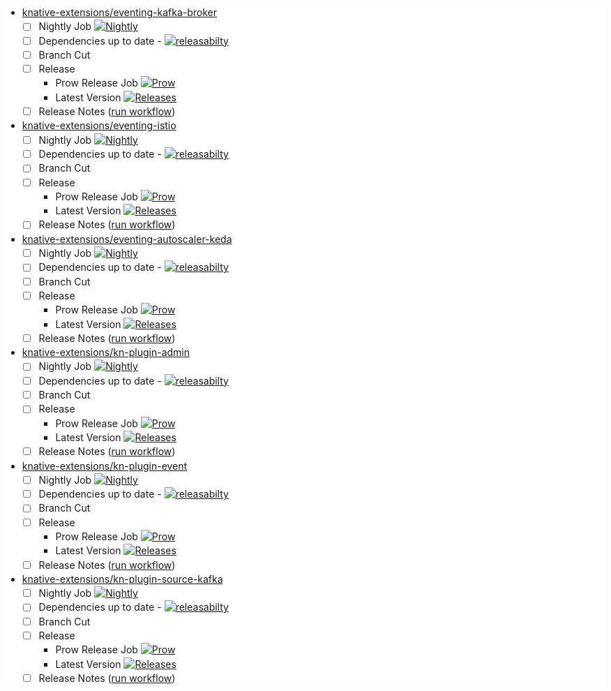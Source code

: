 - [knative-extensions/eventing-kafka-broker](https://github.com/knative-extensions/eventing-kafka-broker)
  - [ ] Nightly Job [![Nightly][eventing-kafka-broker-nightly-badge]][eventing-kafka-broker-nightly-page]
  - [ ] Dependencies up to date - [![releasabilty][eventing-kafka-broker-release-badge]][eventing-kafka-broker-release-workflow]
  - [ ] Branch Cut
  - [ ] Release
    - Prow Release Job [![Prow][eventing-kafka-broker-prow-badge]][eventing-kafka-broker-prow-job]
    - Latest Version [![Releases][eventing-kafka-broker-version-badge]][eventing-kafka-broker-release-page]
  - [ ] Release Notes ([run workflow][release-note-workflow])
- [knative-extensions/eventing-istio](https://github.com/knative-extensions/eventing-istio)
  - [ ] Nightly Job [![Nightly][eventing-istio-nightly-badge]][eventing-istio-nightly-page]
  - [ ] Dependencies up to date - [![releasabilty][eventing-istio-release-badge]][eventing-istio-release-workflow]
  - [ ] Branch Cut
  - [ ] Release
    - Prow Release Job [![Prow][eventing-istio-prow-badge]][eventing-istio-prow-job]
    - Latest Version [![Releases][eventing-istio-version-badge]][eventing-istio-release-page]
  - [ ] Release Notes ([run workflow][release-note-workflow])
- [knative-extensions/eventing-autoscaler-keda](https://github.com/knative-extensions/eventing-autoscaler-keda)
  - [ ] Nightly Job [![Nightly][eventing-autoscaler-keda-nightly-badge]][eventing-autoscaler-keda-nightly-page]
  - [ ] Dependencies up to date - [![releasabilty][eventing-autoscaler-keda-release-badge]][eventing-autoscaler-keda-release-workflow]
  - [ ] Branch Cut
  - [ ] Release
    - Prow Release Job [![Prow][eventing-autoscaler-keda-prow-badge]][eventing-autoscaler-keda-prow-job]
    - Latest Version [![Releases][eventing-autoscaler-keda-version-badge]][eventing-autoscaler-keda-release-page]
  - [ ] Release Notes ([run workflow][release-note-workflow])
- [knative-extensions/kn-plugin-admin](https://github.com/knative-extensions/kn-plugin-admin)
  - [ ] Nightly Job [![Nightly][kn-plugin-admin-nightly-badge]][kn-plugin-admin-nightly-page]
  - [ ] Dependencies up to date - [![releasabilty][kn-plugin-admin-release-badge]][kn-plugin-admin-release-workflow]
  - [ ] Branch Cut
  - [ ] Release
    - Prow Release Job [![Prow][kn-plugin-admin-prow-badge]][kn-plugin-admin-prow-job]
    - Latest Version [![Releases][kn-plugin-admin-version-badge]][kn-plugin-admin-release-page]
  - [ ] Release Notes ([run workflow][release-note-workflow])
- [knative-extensions/kn-plugin-event](https://github.com/knative-extensions/kn-plugin-event)
  - [ ] Nightly Job [![Nightly][kn-plugin-event-nightly-badge]][kn-plugin-event-nightly-page]
  - [ ] Dependencies up to date - [![releasabilty][kn-plugin-event-release-badge]][kn-plugin-event-release-workflow]
  - [ ] Branch Cut
  - [ ] Release
    - Prow Release Job [![Prow][kn-plugin-event-prow-badge]][kn-plugin-event-prow-job]
    - Latest Version [![Releases][kn-plugin-event-version-badge]][kn-plugin-event-release-page]
  - [ ] Release Notes ([run workflow][release-note-workflow])
- [knative-extensions/kn-plugin-source-kafka](https://github.com/knative-extensions/kn-plugin-source-kafka)
  - [ ] Nightly Job [![Nightly][kn-plugin-source-kafka-nightly-badge]][kn-plugin-source-kafka-nightly-page]
  - [ ] Dependencies up to date - [![releasabilty][kn-plugin-source-kafka-release-badge]][kn-plugin-source-kafka-release-workflow]
  - [ ] Branch Cut
  - [ ] Release
    - Prow Release Job [![Prow][kn-plugin-source-kafka-prow-badge]][kn-plugin-source-kafka-prow-job]
    - Latest Version [![Releases][kn-plugin-source-kafka-version-badge]][kn-plugin-source-kafka-release-page]
  - [ ] Release Notes ([run workflow][release-note-workflow])

[caching-version-badge]: https://img.shields.io/github/release-pre/knative/caching.svg?sort=semver
[caching-release-badge]: https://github.com/knative/release/actions/workflows/knative-caching.yaml/badge.svg
[caching-release-page]: https://github.com/knative/caching/releases
[caching-release-workflow]: https://github.com/knative/release/actions/workflows/knative-caching.yaml
[caching-nightly-badge]: https://prow.knative.dev/badge.svg?jobs=nightly_caching_main_periodic
[caching-nightly-page]: https://prow.knative.dev?job=nightly_caching_main_periodic
[caching-prow-badge]: https://prow.knative.dev/badge.svg?jobs=release_caching_main_periodic
[caching-prow-job]: https://prow.knative.dev?job=release_caching_main_periodic
[client-version-badge]: https://img.shields.io/github/release-pre/knative/client.svg?sort=semver
[client-release-badge]: https://github.com/knative/release/actions/workflows/knative-client.yaml/badge.svg
[client-release-page]: https://github.com/knative/client/releases
[client-release-workflow]: https://github.com/knative/release/actions/workflows/knative-client.yaml
[client-nightly-badge]: https://prow.knative.dev/badge.svg?jobs=nightly_client_main_periodic
[client-nightly-page]: https://prow.knative.dev?job=nightly_client_main_periodic
[client-prow-badge]: https://prow.knative.dev/badge.svg?jobs=release_client_main_periodic
[client-prow-job]: https://prow.knative.dev?job=release_client_main_periodic
[client-pkg-version-badge]: https://img.shields.io/github/release-pre/knative/client-pkg.svg?sort=semver
[client-pkg-release-badge]: https://github.com/knative/release/actions/workflows/knative-client-pkg.yaml/badge.svg
[client-pkg-release-page]: https://github.com/knative/client-pkg/releases
[client-pkg-release-workflow]: https://github.com/knative/release/actions/workflows/knative-client-pkg.yaml
[client-pkg-nightly-badge]: https://prow.knative.dev/badge.svg?jobs=nightly_client-pkg_main_periodic
[client-pkg-nightly-page]: https://prow.knative.dev?job=nightly_client-pkg_main_periodic
[client-pkg-prow-badge]: https://prow.knative.dev/badge.svg?jobs=release_client-pkg_main_periodic
[client-pkg-prow-job]: https://prow.knative.dev?job=release_client-pkg_main_periodic
[eventing-version-badge]: https://img.shields.io/github/release-pre/knative/eventing.svg?sort=semver
[eventing-release-badge]: https://github.com/knative/release/actions/workflows/knative-eventing.yaml/badge.svg
[eventing-release-page]: https://github.com/knative/eventing/releases
[eventing-release-workflow]: https://github.com/knative/release/actions/workflows/knative-eventing.yaml
[eventing-nightly-badge]: https://prow.knative.dev/badge.svg?jobs=nightly_eventing_main_periodic
[eventing-nightly-page]: https://prow.knative.dev?job=nightly_eventing_main_periodic
[eventing-prow-badge]: https://prow.knative.dev/badge.svg?jobs=release_eventing_main_periodic
[eventing-prow-job]: https://prow.knative.dev?job=release_eventing_main_periodic
[func-version-badge]: https://img.shields.io/github/release-pre/knative/func.svg?sort=semver
[func-release-badge]: https://github.com/knative/release/actions/workflows/knative-func.yaml/badge.svg
[func-release-page]: https://github.com/knative/func/releases
[func-release-workflow]: https://github.com/knative/release/actions/workflows/knative-func.yaml
[func-nightly-badge]: https://prow.knative.dev/badge.svg?jobs=nightly_func_main_periodic
[func-nightly-page]: https://prow.knative.dev?job=nightly_func_main_periodic
[func-prow-badge]: https://prow.knative.dev/badge.svg?jobs=release_func_main_periodic
[func-prow-job]: https://prow.knative.dev?job=release_func_main_periodic
[operator-version-badge]: https://img.shields.io/github/release-pre/knative/operator.svg?sort=semver
[networking-version-badge]: https://img.shields.io/github/release-pre/knative/networking.svg?sort=semver
[networking-release-badge]: https://github.com/knative/release/actions/workflows/knative-networking.yaml/badge.svg
[networking-release-page]: https://github.com/knative/networking/releases
[networking-release-workflow]: https://github.com/knative/release/actions/workflows/knative-networking.yaml
[networking-nightly-badge]: https://prow.knative.dev/badge.svg?jobs=nightly_networking_main_periodic
[networking-nightly-page]: https://prow.knative.dev?job=nightly_networking_main_periodic
[networking-prow-badge]: https://prow.knative.dev/badge.svg?jobs=release_networking_main_periodic
[networking-prow-job]: https://prow.knative.dev?job=release_networking_main_periodic
[pkg-version-badge]: https://img.shields.io/github/release-pre/knative/pkg.svg?sort=semver
[pkg-release-badge]: https://github.com/knative/release/actions/workflows/knative-pkg.yaml/badge.svg
[pkg-release-page]: https://github.com/knative/pkg/releases
[pkg-release-workflow]: https://github.com/knative/release/actions/workflows/knative-pkg.yaml
[pkg-nightly-badge]: https://prow.knative.dev/badge.svg?jobs=nightly_pkg_main_periodic
[pkg-nightly-page]: https://prow.knative.dev?job=nightly_pkg_main_periodic
[pkg-prow-badge]: https://prow.knative.dev/badge.svg?jobs=release_pkg_main_periodic
[pkg-prow-job]: https://prow.knative.dev?job=release_pkg_main_periodic
[serving-version-badge]: https://img.shields.io/github/release-pre/knative/serving.svg?sort=semver
[serving-release-badge]: https://github.com/knative/release/actions/workflows/knative-serving.yaml/badge.svg
[serving-release-page]: https://github.com/knative/serving/releases
[serving-release-workflow]: https://github.com/knative/release/actions/workflows/knative-serving.yaml
[serving-nightly-badge]: https://prow.knative.dev/badge.svg?jobs=nightly_serving_main_periodic
[serving-nightly-page]: https://prow.knative.dev?job=nightly_serving_main_periodic
[serving-prow-badge]: https://prow.knative.dev/badge.svg?jobs=release_serving_main_periodic
[serving-prow-job]: https://prow.knative.dev?job=release_serving_main_periodic
[operator-version-badge]: https://img.shields.io/github/release-pre/knative/operator.svg?sort=semver
[operator-release-badge]: https://github.com/knative/release/actions/workflows/knative-operator.yaml/badge.svg
[operator-release-page]: https://github.com/knative/operator/releases
[operator-release-workflow]: https://github.com/knative/release/actions/workflows/knative-operator.yaml
[operator-nightly-badge]: https://prow.knative.dev/badge.svg?jobs=nightly_operator_main_periodic
[operator-nightly-page]: https://prow.knative.dev?job=nightly_operator_main_periodic
[operator-prow-badge]: https://prow.knative.dev/badge.svg?jobs=release_operator_main_periodic
[operator-prow-job]: https://prow.knative.dev?job=release_operator_main_periodic
[eventing-autoscaler-keda-version-badge]: https://img.shields.io/github/release-pre/knative-extensions/eventing-autoscaler-keda.svg?sort=semver
[eventing-autoscaler-keda-release-badge]: https://github.com/knative/release/actions/workflows/knative-extensions-eventing-autoscaler-keda.yaml/badge.svg
[eventing-autoscaler-keda-release-page]: https://github.com/knative-extensions/eventing-autoscaler-keda/releases
[eventing-autoscaler-keda-release-workflow]: https://github.com/knative/release/actions/workflows/knative-extensions-eventing-autoscaler-keda.yaml
[eventing-autoscaler-keda-nightly-badge]: https://prow.knative.dev/badge.svg?jobs=nightly_eventing-autoscaler-keda_main_periodic
[eventing-autoscaler-keda-nightly-page]: https://prow.knative.dev?job=nightly_eventing-autoscaler-keda_main_periodic
[eventing-autoscaler-keda-prow-badge]: https://prow.knative.dev/badge.svg?jobs=release_eventing-autoscaler-keda_main_periodic
[eventing-autoscaler-keda-prow-job]: https://prow.knative.dev?job=release_eventing-autoscaler-keda_main_periodic
[eventing-ceph-version-badge]: https://img.shields.io/github/release-pre/knative-extensions/eventing-ceph.svg?sort=semver
[eventing-ceph-release-badge]: https://github.com/knative/release/actions/workflows/knative-extensions-eventing-ceph.yaml/badge.svg
[eventing-ceph-release-page]: https://github.com/knative-extensions/eventing-ceph/releases
[eventing-ceph-release-workflow]: https://github.com/knative/release/actions/workflows/knative-extensions-eventing-ceph.yaml
[eventing-ceph-nightly-badge]: https://prow.knative.dev/badge.svg?jobs=nightly_eventing-ceph_main_periodic
[eventing-ceph-nightly-page]: https://prow.knative.dev?job=nightly_eventing-ceph_main_periodic
[eventing-ceph-prow-badge]: https://prow.knative.dev/badge.svg?jobs=release_eventing-ceph_main_periodic
[eventing-ceph-prow-job]: https://prow.knative.dev?job=release_eventing-ceph_main_periodic
[eventing-github-version-badge]: https://img.shields.io/github/release-pre/knative-extensions/eventing-github.svg?sort=semver
[eventing-github-release-badge]: https://github.com/knative/release/actions/workflows/knative-extensions-eventing-github.yaml/badge.svg
[eventing-github-release-page]: https://github.com/knative-extensions/eventing-github/releases
[eventing-github-release-workflow]: https://github.com/knative/release/actions/workflows/knative-extensions-eventing-github.yaml
[eventing-github-nightly-badge]: https://prow.knative.dev/badge.svg?jobs=nightly_eventing-github_main_periodic
[eventing-github-nightly-page]: https://prow.knative.dev?job=nightly_eventing-github_main_periodic
[eventing-github-prow-badge]: https://prow.knative.dev/badge.svg?jobs=release_eventing-github_main_periodic
[eventing-github-prow-job]: https://prow.knative.dev?job=release_eventing-github_main_periodic
[eventing-gitlab-version-badge]: https://img.shields.io/github/release-pre/knative-extensions/eventing-gitlab.svg?sort=semver
[eventing-gitlab-release-badge]: https://github.com/knative/release/actions/workflows/knative-extensions-eventing-gitlab.yaml/badge.svg
[eventing-gitlab-release-page]: https://github.com/knative-extensions/eventing-gitlab/releases
[eventing-gitlab-release-workflow]: https://github.com/knative/release/actions/workflows/knative-extensions-eventing-gitlab.yaml
[eventing-gitlab-nightly-badge]: https://prow.knative.dev/badge.svg?jobs=nightly_eventing-gitlab_main_periodic
[eventing-gitlab-nightly-page]: https://prow.knative.dev?job=nightly_eventing-gitlab_main_periodic
[eventing-gitlab-prow-badge]: https://prow.knative.dev/badge.svg?jobs=release_eventing-gitlab_main_periodic
[eventing-gitlab-prow-job]: https://prow.knative.dev?job=release_eventing-gitlab_main_periodic
[eventing-istio-version-badge]: https://img.shields.io/github/release-pre/knative-extensions/eventing-istio.svg?sort=semver
[eventing-istio-release-badge]: https://github.com/knative/release/actions/workflows/knative-extensions-eventing-istio.yaml/badge.svg
[eventing-istio-release-page]: https://github.com/knative-extensions/eventing-istio/releases
[eventing-istio-release-workflow]: https://github.com/knative/release/actions/workflows/knative-extensions-eventing-istio.yaml
[eventing-istio-nightly-badge]: https://prow.knative.dev/badge.svg?jobs=nightly_eventing-istio_main_periodic
[eventing-istio-nightly-page]: https://prow.knative.dev?job=nightly_eventing-istio_main_periodic
[eventing-istio-prow-badge]: https://prow.knative.dev/badge.svg?jobs=release_eventing-istio_main_periodic
[eventing-istio-prow-job]: https://prow.knative.dev?job=release_eventing-istio_main_periodic
[eventing-kafka-version-badge]: https://img.shields.io/github/release-pre/knative-extensions/eventing-kafka.svg?sort=semver
[eventing-kafka-release-badge]: https://github.com/knative/release/actions/workflows/knative-extensions-eventing-kafka.yaml/badge.svg
[eventing-kafka-release-page]: https://github.com/knative-extensions/eventing-kafka/releases
[eventing-kafka-release-workflow]: https://github.com/knative/release/actions/workflows/knative-extensions-eventing-kafka.yaml
[eventing-kafka-nightly-badge]: https://prow.knative.dev/badge.svg?jobs=nightly_eventing-kafka_main_periodic
[eventing-kafka-nightly-page]: https://prow.knative.dev?job=nightly_eventing-kafka_main_periodic
[eventing-kafka-prow-badge]: https://prow.knative.dev/badge.svg?jobs=release_eventing-kafka_main_periodic
[eventing-kafka-prow-job]: https://prow.knative.dev?job=release_eventing-kafka_main_periodic
[eventing-kafka-broker-version-badge]: https://img.shields.io/github/release-pre/knative-extensions/eventing-kafka-broker.svg?sort=semver
[eventing-kafka-broker-release-badge]: https://github.com/knative/release/actions/workflows/knative-extensions-eventing-kafka-broker.yaml/badge.svg
[eventing-kafka-broker-release-page]: https://github.com/knative-extensions/eventing-kafka-broker/releases
[eventing-kafka-broker-release-workflow]: https://github.com/knative/release/actions/workflows/knative-extensions-eventing-kafka-broker.yaml
[eventing-kafka-broker-nightly-badge]: https://prow.knative.dev/badge.svg?jobs=nightly_eventing-kafka-broker_main_periodic
[eventing-kafka-broker-nightly-page]: https://prow.knative.dev?job=nightly_eventing-kafka-broker_main_periodic
[eventing-kafka-broker-prow-badge]: https://prow.knative.dev/badge.svg?jobs=release_eventing-kafka-broker_main_periodic
[eventing-kafka-broker-prow-job]: https://prow.knative.dev?job=release_eventing-kafka-broker_main_periodic
[eventing-kogito-version-badge]: https://img.shields.io/github/release-pre/knative-extensions/eventing-kogito.svg?sort=semver
[eventing-kogito-release-badge]: https://github.com/knative/release/actions/workflows/knative-extensions-eventing-kogito.yaml/badge.svg
[eventing-kogito-release-page]: https://github.com/knative-extensions/eventing-kogito/releases
[eventing-kogito-release-workflow]: https://github.com/knative/release/actions/workflows/knative-extensions-eventing-kogito.yaml
[eventing-kogito-nightly-badge]: https://prow.knative.dev/badge.svg?jobs=nightly_eventing-kogito_main_periodic
[eventing-kogito-nightly-page]: https://prow.knative.dev?job=nightly_eventing-kogito_main_periodic
[eventing-kogito-prow-badge]: https://prow.knative.dev/badge.svg?jobs=release_eventing-kogito_main_periodic
[eventing-kogito-prow-job]: https://prow.knative.dev?job=release_eventing-kogito_main_periodic
[eventing-rabbitmq-version-badge]: https://img.shields.io/github/release-pre/knative-extensions/eventing-rabbitmq.svg?sort=semver
[eventing-rabbitmq-release-badge]: https://github.com/knative/release/actions/workflows/knative-extensions-eventing-rabbitmq.yaml/badge.svg
[eventing-rabbitmq-release-page]: https://github.com/knative-extensions/eventing-rabbitmq/releases
[eventing-rabbitmq-release-workflow]: https://github.com/knative/release/actions/workflows/knative-extensions-eventing-rabbitmq.yaml
[eventing-rabbitmq-nightly-badge]: https://prow.knative.dev/badge.svg?jobs=nightly_eventing-rabbitmq_main_periodic
[eventing-rabbitmq-nightly-page]: https://prow.knative.dev?job=nightly_eventing-rabbitmq_main_periodic
[eventing-rabbitmq-prow-badge]: https://prow.knative.dev/badge.svg?jobs=release_eventing-rabbitmq_main_periodic
[eventing-rabbitmq-prow-job]: https://prow.knative.dev?job=release_eventing-rabbitmq_main_periodic
[eventing-redis-version-badge]: https://img.shields.io/github/release-pre/knative-extensions/eventing-redis.svg?sort=semver
[eventing-redis-release-badge]: https://github.com/knative/release/actions/workflows/knative-extensions-eventing-redis.yaml/badge.svg
[eventing-redis-release-page]: https://github.com/knative-extensions/eventing-redis/releases
[eventing-redis-release-workflow]: https://github.com/knative/release/actions/workflows/knative-extensions-eventing-redis.yaml
[eventing-redis-nightly-badge]: https://prow.knative.dev/badge.svg?jobs=nightly_eventing-redis_main_periodic
[eventing-redis-nightly-page]: https://prow.knative.dev?job=nightly_eventing-redis_main_periodic
[eventing-redis-prow-badge]: https://prow.knative.dev/badge.svg?jobs=release_eventing-redis_main_periodic
[eventing-redis-prow-job]: https://prow.knative.dev?job=release_eventing-redis_main_periodic
[kn-plugin-admin-version-badge]: https://img.shields.io/github/release-pre/knative-extensions/kn-plugin-admin.svg?sort=semver
[kn-plugin-admin-release-badge]: https://github.com/knative/release/actions/workflows/knative-extensions-kn-plugin-admin.yaml/badge.svg
[kn-plugin-admin-release-page]: https://github.com/knative-extensions/kn-plugin-admin/releases
[kn-plugin-admin-release-workflow]: https://github.com/knative/release/actions/workflows/knative-extensions-kn-plugin-admin.yaml
[kn-plugin-admin-nightly-badge]: https://prow.knative.dev/badge.svg?jobs=nightly_kn-plugin-admin_main_periodic
[kn-plugin-admin-nightly-page]: https://prow.knative.dev?job=nightly_kn-plugin-admin_main_periodic
[kn-plugin-admin-prow-badge]: https://prow.knative.dev/badge.svg?jobs=release_kn-plugin-admin_main_periodic
[kn-plugin-admin-prow-job]: https://prow.knative.dev?job=release_kn-plugin-admin_main_periodic
[kn-plugin-event-version-badge]: https://img.shields.io/github/release-pre/knative-extensions/kn-plugin-event.svg?sort=semver
[kn-plugin-event-release-badge]: https://github.com/knative/release/actions/workflows/knative-extensions-kn-plugin-event.yaml/badge.svg
[kn-plugin-event-release-page]: https://github.com/knative-extensions/kn-plugin-event/releases
[kn-plugin-event-release-workflow]: https://github.com/knative/release/actions/workflows/knative-extensions-kn-plugin-event.yaml
[kn-plugin-event-nightly-badge]: https://prow.knative.dev/badge.svg?jobs=nightly_kn-plugin-event_main_periodic
[kn-plugin-event-nightly-page]: https://prow.knative.dev?job=nightly_kn-plugin-event_main_periodic
[kn-plugin-event-prow-badge]: https://prow.knative.dev/badge.svg?jobs=release_kn-plugin-event_main_periodic
[kn-plugin-event-prow-job]: https://prow.knative.dev?job=release_kn-plugin-event_main_periodic
[kn-plugin-quickstart-version-badge]: https://img.shields.io/github/release-pre/knative-extensions/kn-plugin-quickstart.svg?sort=semver
[kn-plugin-quickstart-release-badge]: https://github.com/knative/release/actions/workflows/knative-extensions-kn-plugin-quickstart.yaml/badge.svg
[kn-plugin-quickstart-release-page]: https://github.com/knative-extensions/kn-plugin-quickstart/releases
[kn-plugin-quickstart-release-workflow]: https://github.com/knative/release/actions/workflows/knative-extensions-kn-plugin-quickstart.yaml
[kn-plugin-quickstart-nightly-badge]: https://prow.knative.dev/badge.svg?jobs=nightly_kn-plugin-quickstart_main_periodic
[kn-plugin-quickstart-nightly-page]: https://prow.knative.dev?job=nightly_kn-plugin-quickstart_main_periodic
[kn-plugin-quickstart-prow-badge]: https://prow.knative.dev/badge.svg?jobs=release_kn-plugin-quickstart_main_periodic
[kn-plugin-quickstart-prow-job]: https://prow.knative.dev?job=release_kn-plugin-quickstart_main_periodic
[kn-plugin-source-kafka-version-badge]: https://img.shields.io/github/release-pre/knative-extensions/kn-plugin-source-kafka.svg?sort=semver
[kn-plugin-source-kafka-release-badge]: https://github.com/knative/release/actions/workflows/knative-extensions-kn-plugin-source-kafka.yaml/badge.svg
[kn-plugin-source-kafka-release-page]: https://github.com/knative-extensions/kn-plugin-source-kafka/releases
[kn-plugin-source-kafka-release-workflow]: https://github.com/knative/release/actions/workflows/knative-extensions-kn-plugin-source-kafka.yaml
[kn-plugin-source-kafka-nightly-badge]: https://prow.knative.dev/badge.svg?jobs=nightly_kn-plugin-source-kafka_main_periodic
[kn-plugin-source-kafka-nightly-page]: https://prow.knative.dev?job=nightly_kn-plugin-source-kafka_main_periodic
[kn-plugin-source-kafka-prow-badge]: https://prow.knative.dev/badge.svg?jobs=release_kn-plugin-source-kafka_main_periodic
[kn-plugin-source-kafka-prow-job]: https://prow.knative.dev?job=release_kn-plugin-source-kafka_main_periodic
[kn-plugin-source-kamelet-version-badge]: https://img.shields.io/github/release-pre/knative-extensions/kn-plugin-source-kamelet.svg?sort=semver
[kn-plugin-source-kamelet-release-badge]: https://github.com/knative/release/actions/workflows/knative-extensions-kn-plugin-source-kamelet.yaml/badge.svg
[kn-plugin-source-kamelet-release-page]: https://github.com/knative-extensions/kn-plugin-source-kamelet/releases
[kn-plugin-source-kamelet-release-workflow]: https://github.com/knative/release/actions/workflows/knative-extensions-kn-plugin-source-kamelet.yaml
[kn-plugin-source-kamelet-nightly-badge]: https://prow.knative.dev/badge.svg?jobs=nightly_kn-plugin-source-kamelet_main_periodic
[kn-plugin-source-kamelet-nightly-page]: https://prow.knative.dev?job=nightly_kn-plugin-source-kamelet_main_periodic
[kn-plugin-source-kamelet-prow-badge]: https://prow.knative.dev/badge.svg?jobs=release_kn-plugin-source-kamelet_main_periodic
[kn-plugin-source-kamelet-prow-job]: https://prow.knative.dev?job=release_kn-plugin-source-kamelet_main_periodic
[net-certmanager-version-badge]: https://img.shields.io/github/release-pre/knative-extensions/net-certmanager.svg?sort=semver
[net-certmanager-release-badge]: https://github.com/knative/release/actions/workflows/knative-extensions-net-certmanager.yaml/badge.svg
[net-certmanager-release-page]: https://github.com/knative-extensions/net-certmanager/releases
[net-certmanager-release-workflow]: https://github.com/knative/release/actions/workflows/knative-extensions-net-certmanager.yaml
[net-certmanager-nightly-badge]: https://prow.knative.dev/badge.svg?jobs=nightly_net-certmanager_main_periodic
[net-certmanager-nightly-page]: https://prow.knative.dev?job=nightly_net-certmanager_main_periodic
[net-certmanager-prow-badge]: https://prow.knative.dev/badge.svg?jobs=release_net-certmanager_main_periodic
[net-certmanager-prow-job]: https://prow.knative.dev?job=release_net-certmanager_main_periodic
[net-contour-version-badge]: https://img.shields.io/github/release-pre/knative-extensions/net-contour.svg?sort=semver
[net-contour-release-badge]: https://github.com/knative/release/actions/workflows/knative-extensions-net-contour.yaml/badge.svg
[net-contour-release-page]: https://github.com/knative-extensions/net-contour/releases
[net-contour-release-workflow]: https://github.com/knative/release/actions/workflows/knative-extensions-net-contour.yaml
[net-contour-nightly-badge]: https://prow.knative.dev/badge.svg?jobs=nightly_net-contour_main_periodic
[net-contour-nightly-page]: https://prow.knative.dev?job=nightly_net-contour_main_periodic
[net-contour-prow-badge]: https://prow.knative.dev/badge.svg?jobs=release_net-contour_main_periodic
[net-contour-prow-job]: https://prow.knative.dev?job=release_net-contour_main_periodic
[net-gateway-api-version-badge]: https://img.shields.io/github/release-pre/knative-extensions/net-gateway-api.svg?sort=semver
[net-gateway-api-release-badge]: https://github.com/knative/release/actions/workflows/knative-extensions-net-gateway-api.yaml/badge.svg
[net-gateway-api-release-page]: https://github.com/knative-extensions/net-gateway-api/releases
[net-gateway-api-release-workflow]: https://github.com/knative/release/actions/workflows/knative-extensions-net-gateway-api.yaml
[net-gateway-api-nightly-badge]: https://prow.knative.dev/badge.svg?jobs=nightly_net-gateway-api_main_periodic
[net-gateway-api-nightly-page]: https://prow.knative.dev?job=nightly_net-gateway-api_main_periodic
[net-gateway-api-prow-badge]: https://prow.knative.dev/badge.svg?jobs=release_net-gateway-api_main_periodic
[net-gateway-api-prow-job]: https://prow.knative.dev?job=release_net-gateway-api_main_periodic
[net-http01-version-badge]: https://img.shields.io/github/release-pre/knative-extensions/net-http01.svg?sort=semver
[net-http01-release-badge]: https://github.com/knative/release/actions/workflows/knative-extensions-net-http01.yaml/badge.svg
[net-http01-release-page]: https://github.com/knative-extensions/net-http01/releases
[net-http01-release-workflow]: https://github.com/knative/release/actions/workflows/knative-extensions-net-http01.yaml
[net-http01-nightly-badge]: https://prow.knative.dev/badge.svg?jobs=nightly_net-http01_main_periodic
[net-http01-nightly-page]: https://prow.knative.dev?job=nightly_net-http01_main_periodic
[net-http01-prow-badge]: https://prow.knative.dev/badge.svg?jobs=release_net-http01_main_periodic
[net-http01-prow-job]: https://prow.knative.dev?job=release_net-http01_main_periodic
[net-istio-version-badge]: https://img.shields.io/github/release-pre/knative-extensions/net-istio.svg?sort=semver
[net-istio-release-badge]: https://github.com/knative/release/actions/workflows/knative-extensions-net-istio.yaml/badge.svg
[net-istio-release-page]: https://github.com/knative-extensions/net-istio/releases
[net-istio-release-workflow]: https://github.com/knative/release/actions/workflows/knative-extensions-net-istio.yaml
[net-istio-nightly-badge]: https://prow.knative.dev/badge.svg?jobs=nightly_net-istio_main_periodic
[net-istio-nightly-page]: https://prow.knative.dev?job=nightly_net-istio_main_periodic
[net-istio-prow-badge]: https://prow.knative.dev/badge.svg?jobs=release_net-istio_main_periodic
[net-istio-prow-job]: https://prow.knative.dev?job=release_net-istio_main_periodic
[net-kourier-version-badge]: https://img.shields.io/github/release-pre/knative-extensions/net-kourier.svg?sort=semver
[net-kourier-release-badge]: https://github.com/knative/release/actions/workflows/knative-extensions-net-kourier.yaml/badge.svg
[net-kourier-release-page]: https://github.com/knative-extensions/net-kourier/releases
[net-kourier-release-workflow]: https://github.com/knative/release/actions/workflows/knative-extensions-net-kourier.yaml
[net-kourier-nightly-badge]: https://prow.knative.dev/badge.svg?jobs=nightly_net-kourier_main_periodic
[net-kourier-nightly-page]: https://prow.knative.dev?job=nightly_net-kourier_main_periodic
[net-kourier-prow-badge]: https://prow.knative.dev/badge.svg?jobs=release_net-kourier_main_periodic
[net-kourier-prow-job]: https://prow.knative.dev?job=release_net-kourier_main_periodic
[reconciler-test-version-badge]: https://img.shields.io/github/release-pre/knative-extensions/reconciler-test.svg?sort=semver
[reconciler-test-release-badge]: https://github.com/knative/release/actions/workflows/knative-extensions-reconciler-test.yaml/badge.svg
[reconciler-test-release-page]: https://github.com/knative-extensions/reconciler-test/releases
[reconciler-test-release-workflow]: https://github.com/knative/release/actions/workflows/knative-extensions-reconciler-test.yaml
[reconciler-test-nightly-badge]: https://prow.knative.dev/badge.svg?jobs=nightly_reconciler-test_main_periodic
[reconciler-test-nightly-page]: https://prow.knative.dev?job=nightly_reconciler-test_main_periodic
[reconciler-test-prow-badge]: https://prow.knative.dev/badge.svg?jobs=release_reconciler-test_main_periodic
[reconciler-test-prow-job]: https://prow.knative.dev?job=release_reconciler-test_main_periodic
[sample-controller-version-badge]: https://img.shields.io/github/release-pre/knative-extensions/sample-controller.svg?sort=semver
[sample-controller-release-badge]: https://github.com/knative/release/actions/workflows/knative-extensions-sample-controller.yaml/badge.svg
[sample-controller-release-page]: https://github.com/knative-extensions/sample-controller/releases
[sample-controller-release-workflow]: https://github.com/knative/release/actions/workflows/knative-extensions-sample-controller.yaml
[sample-controller-nightly-badge]: https://prow.knative.dev/badge.svg?jobs=nightly_sample-controller_main_periodic
[sample-controller-nightly-page]: https://prow.knative.dev?job=nightly_sample-controller_main_periodic
[sample-controller-prow-badge]: https://prow.knative.dev/badge.svg?jobs=release_sample-controller_main_periodic
[sample-controller-prow-job]: https://prow.knative.dev?job=release_sample-controller_main_periodic
[sample-source-version-badge]: https://img.shields.io/github/release-pre/knative-extensions/sample-source.svg?sort=semver
[sample-source-release-badge]: https://github.com/knative/release/actions/workflows/knative-extensions-sample-source.yaml/badge.svg
[sample-source-release-page]: https://github.com/knative-extensions/sample-source/releases
[sample-source-release-workflow]: https://github.com/knative/release/actions/workflows/knative-extensions-sample-source.yaml
[sample-source-nightly-badge]: https://prow.knative.dev/badge.svg?jobs=nightly_sample-source_main_periodic
[sample-source-nightly-page]: https://prow.knative.dev?job=nightly_sample-source_main_periodic
[sample-source-prow-badge]: https://prow.knative.dev/badge.svg?jobs=release_sample-source_main_periodic
[sample-source-prow-job]: https://prow.knative.dev?job=release_sample-source_main_periodic
[release-note-workflow]: https://github.com/knative/release/actions/workflows/release-note.yaml
